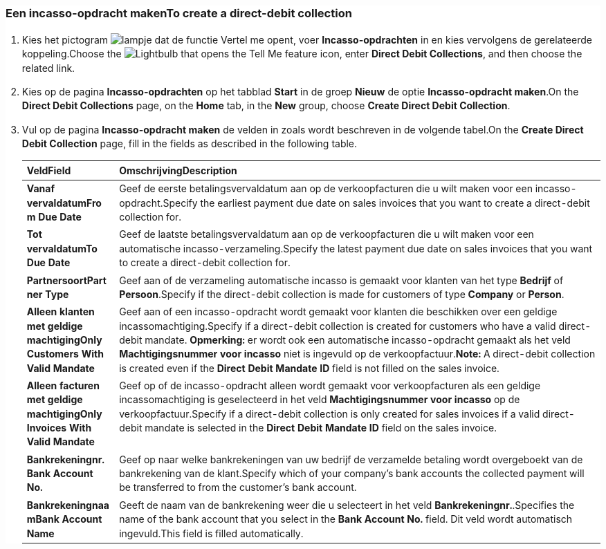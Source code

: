 ### <a name="to-create-a-direct-debit-collection"></a><span data-ttu-id="3409d-108">Een incasso-opdracht maken</span><span class="sxs-lookup"><span data-stu-id="3409d-108">To create a direct-debit collection</span></span>  
1. <span data-ttu-id="3409d-109">Kies het pictogram ![lampje dat de functie Vertel me opent](media/ui-search/search_small.png "Vertel me wat u wilt doen"), voer **Incasso-opdrachten** in en kies vervolgens de gerelateerde koppeling.</span><span class="sxs-lookup"><span data-stu-id="3409d-109">Choose the ![Lightbulb that opens the Tell Me feature](media/ui-search/search_small.png "Tell me what you want to do") icon, enter **Direct Debit Collections**, and then choose the related link.</span></span>  
2. <span data-ttu-id="3409d-110">Kies op de pagina **Incasso-opdrachten** op het tabblad **Start** in de groep **Nieuw** de optie **Incasso-opdracht maken**.</span><span class="sxs-lookup"><span data-stu-id="3409d-110">On the **Direct Debit Collections** page, on the **Home** tab, in the **New** group, choose **Create Direct Debit Collection**.</span></span>  
3. <span data-ttu-id="3409d-111">Vul op de pagina **Incasso-opdracht maken** de velden in zoals wordt beschreven in de volgende tabel.</span><span class="sxs-lookup"><span data-stu-id="3409d-111">On the **Create Direct Debit Collection** page, fill in the fields as described in the following table.</span></span>  

    |<span data-ttu-id="3409d-112">Veld</span><span class="sxs-lookup"><span data-stu-id="3409d-112">Field</span></span>|<span data-ttu-id="3409d-113">Omschrijving</span><span class="sxs-lookup"><span data-stu-id="3409d-113">Description</span></span>|  
    |---------------------------------|---------------------------------------|  
    |<span data-ttu-id="3409d-114">**Vanaf vervaldatum**</span><span class="sxs-lookup"><span data-stu-id="3409d-114">**From Due Date**</span></span>|<span data-ttu-id="3409d-115">Geef de eerste betalingsvervaldatum aan op de verkoopfacturen die u wilt maken voor een incasso-opdracht.</span><span class="sxs-lookup"><span data-stu-id="3409d-115">Specify the earliest payment due date on sales invoices that you want to create a direct-debit collection for.</span></span>|  
    |<span data-ttu-id="3409d-116">**Tot vervaldatum**</span><span class="sxs-lookup"><span data-stu-id="3409d-116">**To Due Date**</span></span>|<span data-ttu-id="3409d-117">Geef de laatste betalingsvervaldatum aan op de verkoopfacturen die u wilt maken voor een automatische incasso-verzameling.</span><span class="sxs-lookup"><span data-stu-id="3409d-117">Specify the latest payment due date on sales invoices that you want to create a direct-debit collection for.</span></span>|  
    |<span data-ttu-id="3409d-118">**Partnersoort**</span><span class="sxs-lookup"><span data-stu-id="3409d-118">**Partner Type**</span></span>|<span data-ttu-id="3409d-119">Geef aan of de verzameling automatische incasso is gemaakt voor klanten van het type **Bedrijf** of **Persoon**.</span><span class="sxs-lookup"><span data-stu-id="3409d-119">Specify if the direct-debit collection is made for customers of type **Company** or **Person**.</span></span>|  
    |<span data-ttu-id="3409d-120">**Alleen klanten met geldige machtiging**</span><span class="sxs-lookup"><span data-stu-id="3409d-120">**Only Customers With Valid Mandate**</span></span>|<span data-ttu-id="3409d-121">Geef aan of een incasso-opdracht wordt gemaakt voor klanten die beschikken over een geldige incassomachtiging.</span><span class="sxs-lookup"><span data-stu-id="3409d-121">Specify if a direct-debit collection is created for customers who have a valid direct-debit mandate.</span></span> <span data-ttu-id="3409d-122">**Opmerking:** er wordt ook een automatische incasso-opdracht gemaakt als het veld **Machtigingsnummer voor incasso** niet is ingevuld op de verkoopfactuur.</span><span class="sxs-lookup"><span data-stu-id="3409d-122">**Note:**  A direct-debit collection is created even if the **Direct Debit Mandate ID** field is not filled on the sales invoice.</span></span>|  
    |<span data-ttu-id="3409d-123">**Alleen facturen met geldige machtiging**</span><span class="sxs-lookup"><span data-stu-id="3409d-123">**Only Invoices With Valid Mandate**</span></span>|<span data-ttu-id="3409d-124">Geef op of de incasso-opdracht alleen wordt gemaakt voor verkoopfacturen als een geldige incassomachtiging is geselecteerd in het veld **Machtigingsnummer voor incasso** op de verkoopfactuur.</span><span class="sxs-lookup"><span data-stu-id="3409d-124">Specify if a direct-debit collection is only created for sales invoices if a valid direct-debit mandate is selected in the **Direct Debit Mandate ID** field on the sales invoice.</span></span>|  
    |<span data-ttu-id="3409d-125">**Bankrekeningnr.**</span><span class="sxs-lookup"><span data-stu-id="3409d-125">**Bank Account No.**</span></span>|<span data-ttu-id="3409d-126">Geef op naar welke bankrekeningen van uw bedrijf de verzamelde betaling wordt overgeboekt van de bankrekening van de klant.</span><span class="sxs-lookup"><span data-stu-id="3409d-126">Specify which of your company’s bank accounts the collected payment will be transferred to from the customer’s bank account.</span></span>|  
    |<span data-ttu-id="3409d-127">**Bankrekeningnaam**</span><span class="sxs-lookup"><span data-stu-id="3409d-127">**Bank Account Name**</span></span>|<span data-ttu-id="3409d-128">Geeft de naam van de bankrekening weer die u selecteert in het veld **Bankrekeningnr.**.</span><span class="sxs-lookup"><span data-stu-id="3409d-128">Specifies the name of the bank account that you select in the **Bank Account No.** field.</span></span> <span data-ttu-id="3409d-129">Dit veld wordt automatisch ingevuld.</span><span class="sxs-lookup"><span data-stu-id="3409d-129">This field is filled automatically.</span></span>|  
